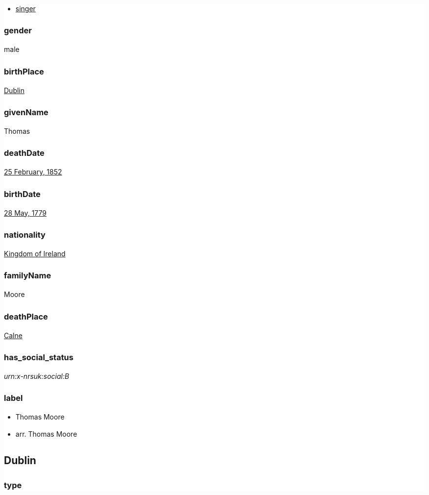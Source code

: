  - [singer](#singer)

### gender


male

### birthPlace


[Dublin](#Dublin)

### givenName


Thomas

### deathDate


[25 February, 1852](#25-February-1852)

### birthDate


[28 May, 1779](#28-May-1779)

### nationality


[Kingdom of Ireland](#Kingdom-of-Ireland)

### familyName


Moore

### deathPlace


[Calne](#Calne)

### has_social_status


*urn:x-nrsuk:social:B*

### label

 - Thomas Moore

 - arr. Thomas Moore

## Dublin

### type
